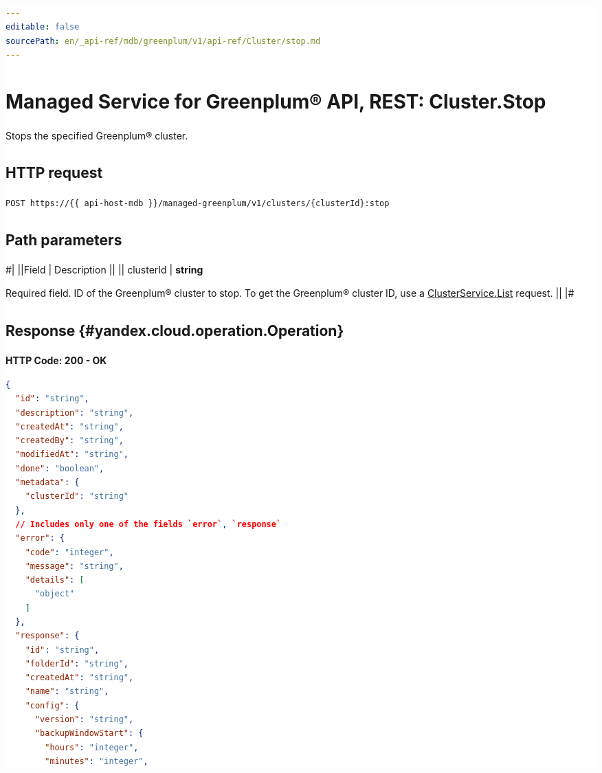 ```yaml
---
editable: false
sourcePath: en/_api-ref/mdb/greenplum/v1/api-ref/Cluster/stop.md
---
```


# Managed Service for Greenplum® API, REST: Cluster.Stop

Stops the specified Greenplum® cluster.

## HTTP request

```
POST https://{{ api-host-mdb }}/managed-greenplum/v1/clusters/{clusterId}:stop
```

## Path parameters

#|
||Field | Description ||
|| clusterId | **string**

Required field. ID of the Greenplum® cluster to stop.
To get the Greenplum® cluster ID, use a [ClusterService.List](/docs/managed-greenplum/api-ref/Cluster/list#List) request. ||
|#

## Response {#yandex.cloud.operation.Operation}

**HTTP Code: 200 - OK**

```json
{
  "id": "string",
  "description": "string",
  "createdAt": "string",
  "createdBy": "string",
  "modifiedAt": "string",
  "done": "boolean",
  "metadata": {
    "clusterId": "string"
  },
  // Includes only one of the fields `error`, `response`
  "error": {
    "code": "integer",
    "message": "string",
    "details": [
      "object"
    ]
  },
  "response": {
    "id": "string",
    "folderId": "string",
    "createdAt": "string",
    "name": "string",
    "config": {
      "version": "string",
      "backupWindowStart": {
        "hours": "integer",
        "minutes": "integer",
```